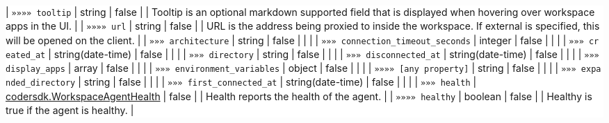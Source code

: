 | `»»»» tooltip`                   | string                                                                                                 | false    |              | Tooltip is an optional markdown supported field that is displayed when hovering over workspace apps in the UI.                                                                                                                                 |
| `»»»» url`                       | string                                                                                                 | false    |              | URL is the address being proxied to inside the workspace. If external is specified, this will be opened on the client.                                                                                                                         |
| `»»» architecture`               | string                                                                                                 | false    |              |                                                                                                                                                                                                                                                |
| `»»» connection_timeout_seconds` | integer                                                                                                | false    |              |                                                                                                                                                                                                                                                |
| `»»» created_at`                 | string(date-time)                                                                                      | false    |              |                                                                                                                                                                                                                                                |
| `»»» directory`                  | string                                                                                                 | false    |              |                                                                                                                                                                                                                                                |
| `»»» disconnected_at`            | string(date-time)                                                                                      | false    |              |                                                                                                                                                                                                                                                |
| `»»» display_apps`               | array                                                                                                  | false    |              |                                                                                                                                                                                                                                                |
| `»»» environment_variables`      | object                                                                                                 | false    |              |                                                                                                                                                                                                                                                |
| `»»»» [any property]`            | string                                                                                                 | false    |              |                                                                                                                                                                                                                                                |
| `»»» expanded_directory`         | string                                                                                                 | false    |              |                                                                                                                                                                                                                                                |
| `»»» first_connected_at`         | string(date-time)                                                                                      | false    |              |                                                                                                                                                                                                                                                |
| `»»» health`                     | [codersdk.WorkspaceAgentHealth](schemas.md#codersdkworkspaceagenthealth)                               | false    |              | Health reports the health of the agent.                                                                                                                                                                                                        |
| `»»»» healthy`                   | boolean                                                                                                | false    |              | Healthy is true if the agent is healthy.                                                                                                                                                                                                       |